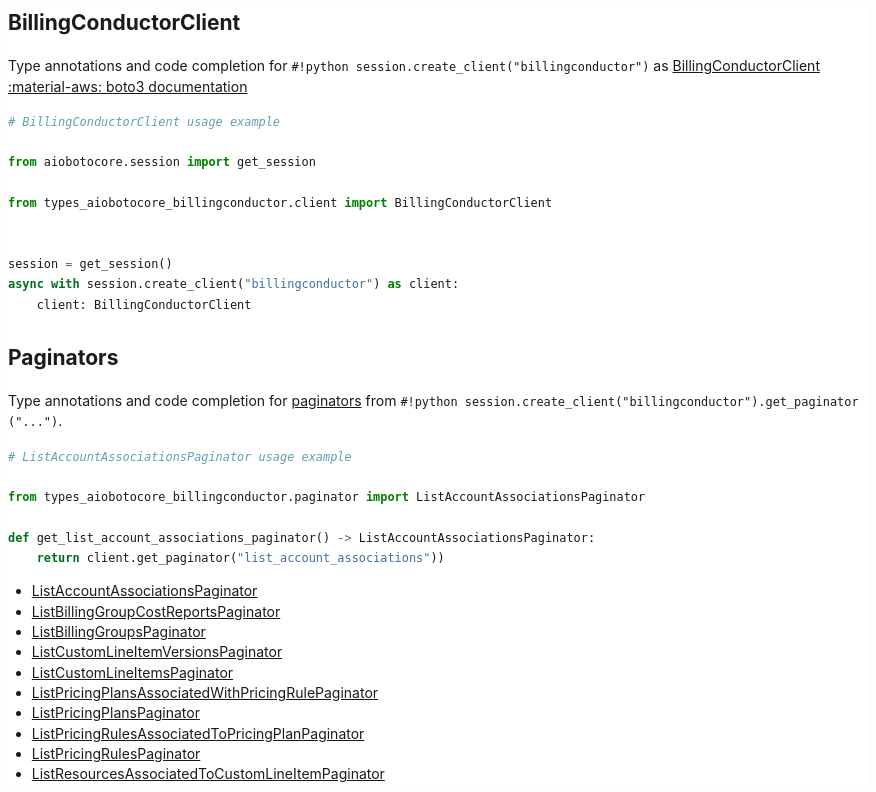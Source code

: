 ## BillingConductorClient

Type annotations and code completion for  `#!python session.create_client("billingconductor")` as [BillingConductorClient](./client.md)
[:material-aws: boto3 documentation](https://boto3.amazonaws.com/v1/documentation/api/latest/reference/services/billingconductor.html#BillingConductor.Client)

```python
# BillingConductorClient usage example

from aiobotocore.session import get_session

from types_aiobotocore_billingconductor.client import BillingConductorClient


session = get_session()
async with session.create_client("billingconductor") as client:
    client: BillingConductorClient
```


## Paginators

Type annotations and code completion for
[paginators](./paginators.md)
from `#!python session.create_client("billingconductor").get_paginator("...")`.

```python
# ListAccountAssociationsPaginator usage example

from types_aiobotocore_billingconductor.paginator import ListAccountAssociationsPaginator

def get_list_account_associations_paginator() -> ListAccountAssociationsPaginator:
    return client.get_paginator("list_account_associations"))
```

- [ListAccountAssociationsPaginator](./paginators.md#listaccountassociationspaginator)
- [ListBillingGroupCostReportsPaginator](./paginators.md#listbillinggroupcostreportspaginator)
- [ListBillingGroupsPaginator](./paginators.md#listbillinggroupspaginator)
- [ListCustomLineItemVersionsPaginator](./paginators.md#listcustomlineitemversionspaginator)
- [ListCustomLineItemsPaginator](./paginators.md#listcustomlineitemspaginator)
- [ListPricingPlansAssociatedWithPricingRulePaginator](./paginators.md#listpricingplansassociatedwithpricingrulepaginator)
- [ListPricingPlansPaginator](./paginators.md#listpricingplanspaginator)
- [ListPricingRulesAssociatedToPricingPlanPaginator](./paginators.md#listpricingrulesassociatedtopricingplanpaginator)
- [ListPricingRulesPaginator](./paginators.md#listpricingrulespaginator)
- [ListResourcesAssociatedToCustomLineItemPaginator](./paginators.md#listresourcesassociatedtocustomlineitempaginator)






